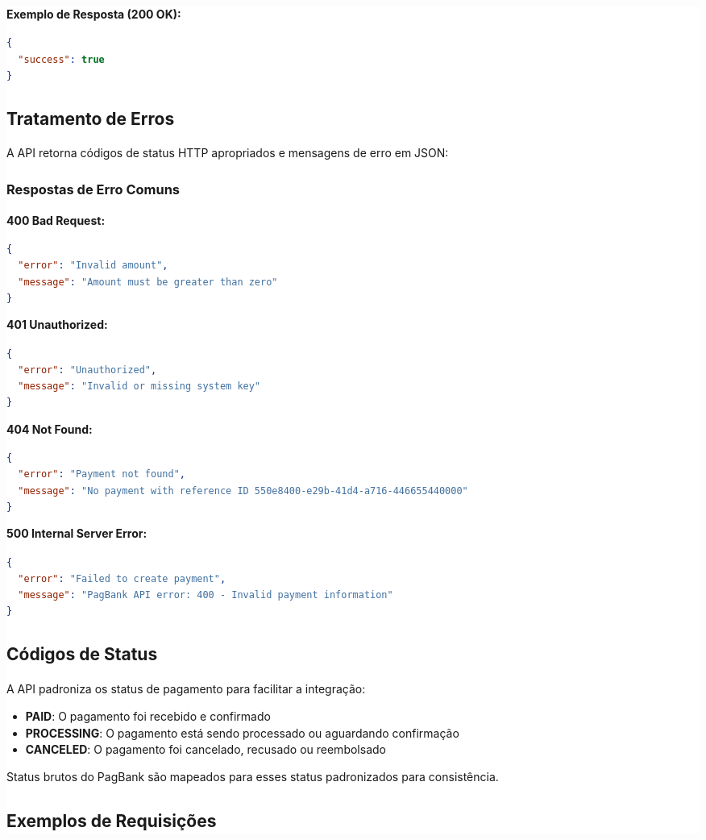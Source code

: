 **Exemplo de Resposta (200 OK):**
```json
{
  "success": true
}
```

## Tratamento de Erros

A API retorna códigos de status HTTP apropriados e mensagens de erro em JSON:

### Respostas de Erro Comuns

**400 Bad Request:**
```json
{
  "error": "Invalid amount",
  "message": "Amount must be greater than zero"
}
```

**401 Unauthorized:**
```json
{
  "error": "Unauthorized",
  "message": "Invalid or missing system key"
}
```

**404 Not Found:**
```json
{
  "error": "Payment not found",
  "message": "No payment with reference ID 550e8400-e29b-41d4-a716-446655440000"
}
```

**500 Internal Server Error:**
```json
{
  "error": "Failed to create payment",
  "message": "PagBank API error: 400 - Invalid payment information"
}
```

## Códigos de Status

A API padroniza os status de pagamento para facilitar a integração:

- **PAID**: O pagamento foi recebido e confirmado
- **PROCESSING**: O pagamento está sendo processado ou aguardando confirmação
- **CANCELED**: O pagamento foi cancelado, recusado ou reembolsado

Status brutos do PagBank são mapeados para esses status padronizados para consistência.

## Exemplos de Requisições
